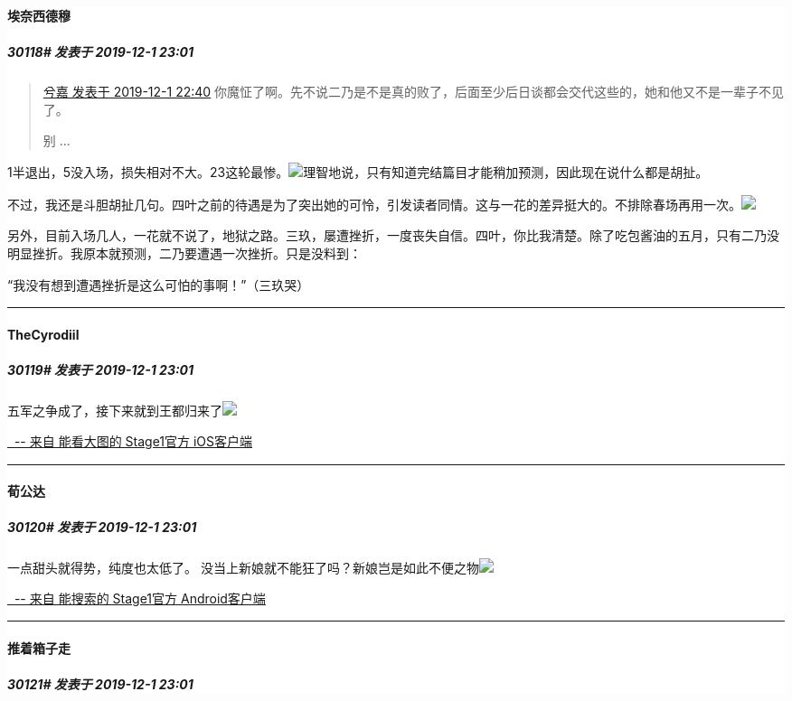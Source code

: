 ####  埃奈西德穆  
##### 30118#       发表于 2019-12-1 23:01



<blockquote><a href="httphttps://bbs.saraba1st.com/2b/forum.php?mod=redirect&amp;goto=findpost&amp;pid=45681252&amp;ptid=1831320" target="_blank">兮嘉 发表于 2019-12-1 22:40</a>
你魔怔了啊。先不说二乃是不是真的败了，后面至少后日谈都会交代这些的，她和他又不是一辈子不见了。

别 ...</blockquote>
1半退出，5没入场，损失相对不大。23这轮最惨。<img src="https://static.saraba1st.com/image/smiley/face2017/068.png" referrerpolicy="no-referrer">理智地说，只有知道完结篇目才能稍加预测，因此现在说什么都是胡扯。

不过，我还是斗胆胡扯几句。四叶之前的待遇是为了突出她的可怜，引发读者同情。这与一花的差异挺大的。不排除春场再用一次。<img src="https://static.saraba1st.com/image/smiley/face2017/068.png" referrerpolicy="no-referrer">

另外，目前入场几人，一花就不说了，地狱之路。三玖，屡遭挫折，一度丧失自信。四叶，你比我清楚。除了吃包酱油的五月，只有二乃没明显挫折。我原本就预测，二乃要遭遇一次挫折。只是没料到：

“我没有想到遭遇挫折是这么可怕的事啊！”（三玖哭）







-----

####  TheCyrodiil  
##### 30119#       发表于 2019-12-1 23:01




五军之争成了，接下来就到王都归来了<img src="https://static.saraba1st.com/image/smiley/face2017/066.png" referrerpolicy="no-referrer">

[  -- 来自 能看大图的 Stage1官方 iOS客户端](https://itunes.apple.com/fi/app/saraba1st/id1221237470?mt=8)







-----

####  荀公达  
##### 30120#       发表于 2019-12-1 23:01




一点甜头就得势，纯度也太低了。
没当上新娘就不能狂了吗？新娘岂是如此不便之物<img src="https://static.saraba1st.com/image/smiley/face2017/067.png" referrerpolicy="no-referrer">

[  -- 来自 能搜索的 Stage1官方 Android客户端](https://www.coolapk.com/apk/140634)







-----

####  推着箱子走  
##### 30121#       发表于 2019-12-1 23:01
